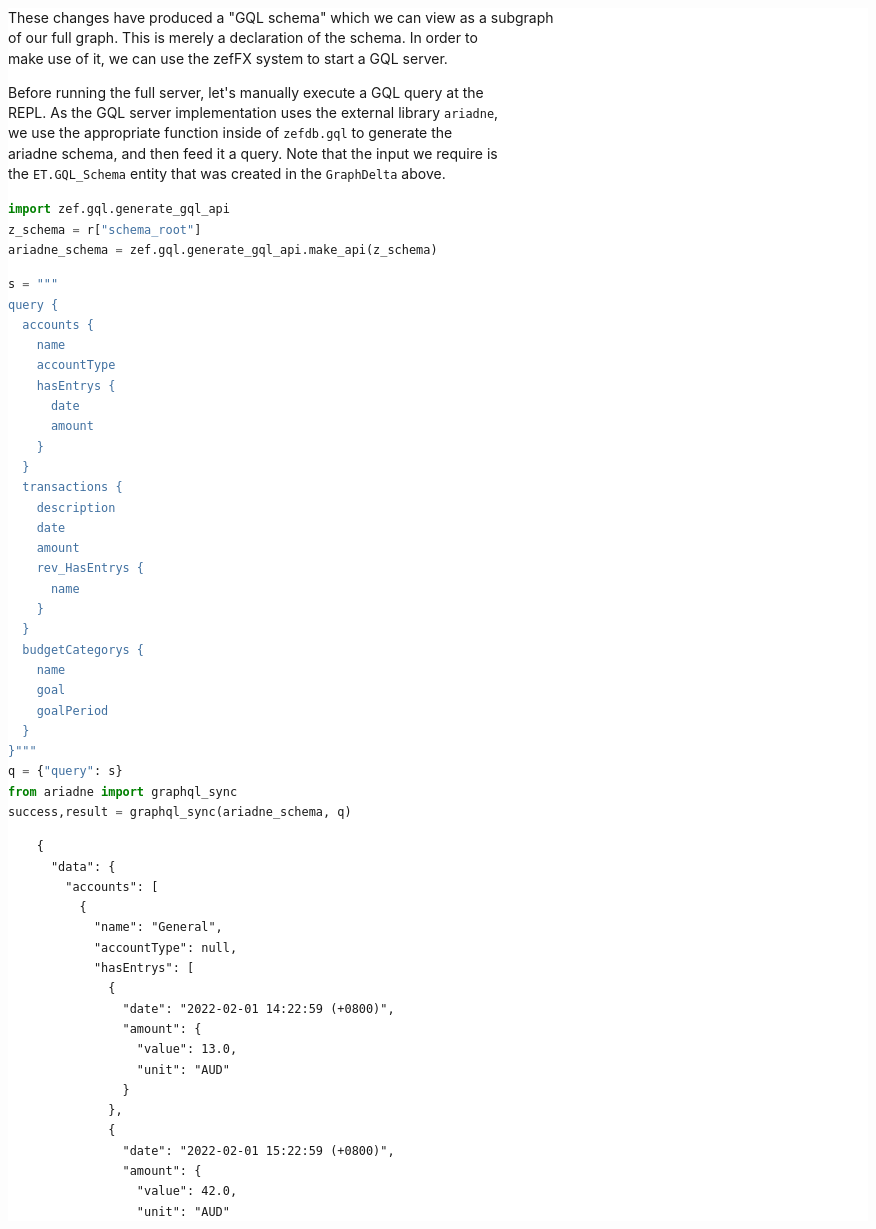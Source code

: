 These changes have produced a "GQL schema" which we can view as a subgraph  
of our full graph. This is merely a declaration of the schema. In order to  
make use of it, we can use the zefFX system to start a GQL server.  
  
Before running the full server, let's manually execute a GQL query at the  
REPL. As the GQL server implementation uses the external library `ariadne`,  
we use the appropriate function inside of `zefdb.gql` to generate the  
ariadne schema, and then feed it a query. Note that the input we require is  
the `ET.GQL_Schema` entity that was created in the `GraphDelta` above.  
  
```python  
import zef.gql.generate_gql_api  
z_schema = r["schema_root"]  
ariadne_schema = zef.gql.generate_gql_api.make_api(z_schema)  
```  
  
```python  
s = """  
query {  
  accounts {  
    name  
    accountType  
    hasEntrys {  
      date  
      amount  
    }  
  }  
  transactions {  
    description  
    date  
    amount  
    rev_HasEntrys {  
      name  
    }  
  }  
  budgetCategorys {  
    name  
    goal  
    goalPeriod  
  }  
}"""  
q = {"query": s}  
from ariadne import graphql_sync  
success,result = graphql_sync(ariadne_schema, q)  
```  
  
  
```  
    {  
      "data": {  
        "accounts": [  
          {  
            "name": "General",  
            "accountType": null,  
            "hasEntrys": [  
              {  
                "date": "2022-02-01 14:22:59 (+0800)",  
                "amount": {  
                  "value": 13.0,  
                  "unit": "AUD"  
                }  
              },  
              {  
                "date": "2022-02-01 15:22:59 (+0800)",  
                "amount": {  
                  "value": 42.0,  
                  "unit": "AUD"  
```
